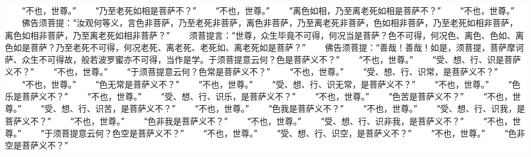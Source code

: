 　　“不也，世尊。”
　　“乃至老死如相是菩萨不？”
　　“不也，世尊。”
　　“离色如相，乃至离老死如相是菩萨不？”
　　“不也，世尊。”
　　佛告须菩提：“汝观何等义，言色非菩萨，乃至老死非菩萨，离色非菩萨，乃至离老死非菩萨，色如相非菩萨，乃至老死如相非菩萨，离色如相非菩萨，乃至离老死如相非菩萨？”
　　须菩提言：“世尊，众生毕竟不可得，何况当是菩萨？色不可得，何况色、离色、色如、离色如是菩萨？乃至老死不可得，何况老死、离老死、老死如、离老死如是菩萨？”
　　佛告须菩提：“善哉！善哉！如是，须菩提，菩萨摩诃萨、众生不可得故，般若波罗蜜亦不可得，当作是学。于须菩提意云何？色是菩萨义不？”
　　“不也，世尊。”
　　“受、想、行、识是菩萨义不？”
　　“不也，世尊。”
　　“于须菩提意云何？色常是菩萨义不？”
　　“不也，世尊。”
　　“受、想、行、识常，是菩萨义不？”
　　“不也，世尊。”
　　“色无常是菩萨义不？”
　　“不也，世尊。”
　　“受、想、行、识无常，是菩萨义不？”
　　“不也，世尊。”
　　“色乐是菩萨义不？”
　　“不也，世尊。”
　　“受、想、行、识乐，是菩萨义不？”
　　“不也，世尊。”
　　“色苦是菩萨义不？”
　　“不也，世尊。”
　　“受、想、行、识苦，是菩萨义不？”
　　“不也，世尊。”
　　“色我是菩萨义不？”
　　“不也，世尊。”
　　“受、想、行、识我，是菩萨义不？”
　　“不也，世尊。”
　　“色非我是菩萨义不？”
　　“不也，世尊。”
　　“受、想、行、识非我，是菩萨义不？”
　　“不也，世尊。”
　　“于须菩提意云何？色空是菩萨义不？”
　　“不也，世尊。”
　　“受、想、行、识空，是菩萨义不？”
　　“不也，世尊。”
　　“色非空是菩萨义不？”

